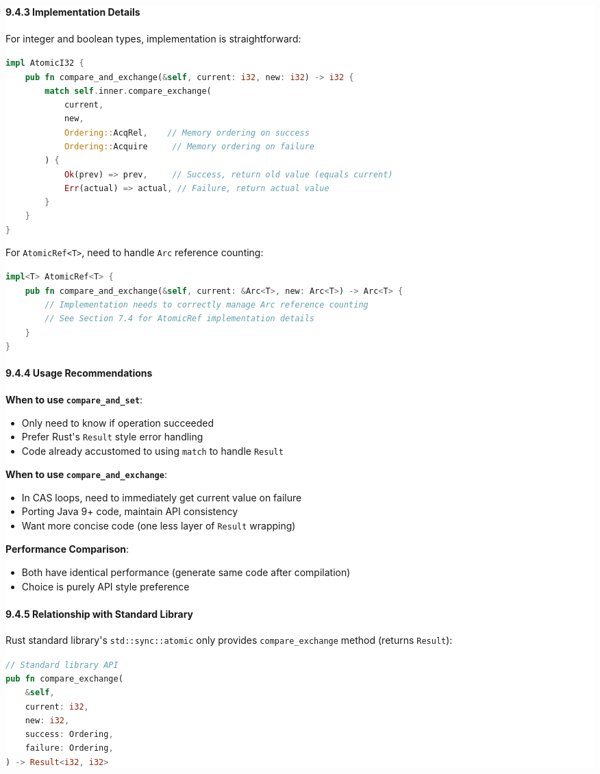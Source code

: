 #### 9.4.3 Implementation Details

For integer and boolean types, implementation is straightforward:

```rust
impl AtomicI32 {
    pub fn compare_and_exchange(&self, current: i32, new: i32) -> i32 {
        match self.inner.compare_exchange(
            current,
            new,
            Ordering::AcqRel,    // Memory ordering on success
            Ordering::Acquire     // Memory ordering on failure
        ) {
            Ok(prev) => prev,     // Success, return old value (equals current)
            Err(actual) => actual, // Failure, return actual value
        }
    }
}
```

For `AtomicRef<T>`, need to handle `Arc` reference counting:

```rust
impl<T> AtomicRef<T> {
    pub fn compare_and_exchange(&self, current: &Arc<T>, new: Arc<T>) -> Arc<T> {
        // Implementation needs to correctly manage Arc reference counting
        // See Section 7.4 for AtomicRef implementation details
    }
}
```

#### 9.4.4 Usage Recommendations

**When to use `compare_and_set`**:
- Only need to know if operation succeeded
- Prefer Rust's `Result` style error handling
- Code already accustomed to using `match` to handle `Result`

**When to use `compare_and_exchange`**:
- In CAS loops, need to immediately get current value on failure
- Porting Java 9+ code, maintain API consistency
- Want more concise code (one less layer of `Result` wrapping)

**Performance Comparison**:
- Both have identical performance (generate same code after compilation)
- Choice is purely API style preference

#### 9.4.5 Relationship with Standard Library

Rust standard library's `std::sync::atomic` only provides `compare_exchange` method (returns `Result`):

```rust
// Standard library API
pub fn compare_exchange(
    &self,
    current: i32,
    new: i32,
    success: Ordering,
    failure: Ordering,
) -> Result<i32, i32>
```
